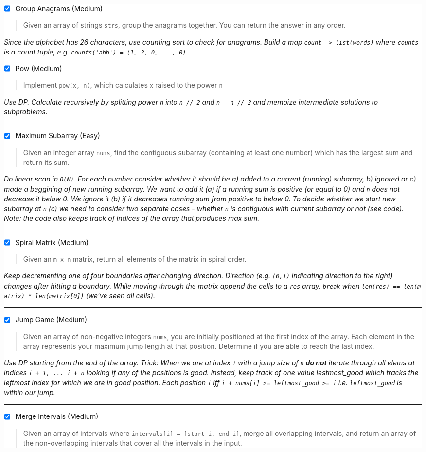 - [x] Group Anagrams (Medium)
> Given an array of strings `strs`, group the anagrams together. You can return 
the answer in any order.

_Since the alphabet has 26 characters, use counting sort to check for anagrams. Build a map `count -> list(words)` where `counts` is a count tuple, e.g. `counts('abb') = (1, 2, 0, ..., 0)`._

- [x] Pow (Medium)
> Implement `pow(x, n)`, which calculates `x` raised to the power `n`

_Use DP. Calculate recursively by splitting power `n` into `n // 2` and `n - n // 2` and memoize intermediate solutions to subproblems._

---
- [x] Maximum Subarray (Easy)
> Given an integer array `nums`, find the contiguous subarray (containing at 
least one number) which has the largest sum and return its sum.

_Do linear scan in `O(N)`. For each number consider whether it should be a) added
to a current (running) subarray, b) ignored or c) made a beggining of new running
subarray. We want to add it (a) if a running sum is positive (or equal to 0) and
`n` does not decrease it below 0. We ignore it (b) if it decreases running sum 
from positive to below 0. To decide whether we start new subarray at `n` (c) 
we need to consider two separate cases - whether `n` is contiguous with current
subarray or not (see code). Note: the code also keeps track of indices of the
array that produces max sum._

---
- [x] Spiral Matrix (Medium)
> Given an `m x n` matrix, return all elements of the matrix in spiral order.

_Keep decrementing one of four boundaries after changing direction. Direction
(e.g. `(0,1)` indicating direction to the right) changes after hitting a 
boundary. While moving through the matrix append the cells to a `res` array.
`break` when `len(res) == len(matrix) * len(matrix[0])` (we've seen all cells)._

---
- [x] Jump Game (Medium)
> Given an array of non-negative integers `nums`, you are initially positioned at
 the first index of the array. Each element in the array represents your 
 maximum jump length at that position. Determine if you are able to reach the 
 last index.

_Use DP starting from the end of the array. Trick: When we are at index `i` with
a jump size of `n` **do not** iterate through all elems at indices 
`i + 1, ... i + n` looking if any of the positions is *good*. Instead,
 keep track of one value *lestmost_good* which tracks the leftmost index 
 for which we are in good position. Each position `i` iff 
 `i + nums[i] >= leftmost_good >= i` i.e. `leftmost_good` is within our jump._

---
- [x] Merge Intervals (Medium)
> Given an array of intervals where `intervals[i] = [start_i, end_i]`, merge all 
overlapping intervals, and return an array of the non-overlapping intervals 
that cover all the intervals in the input.
